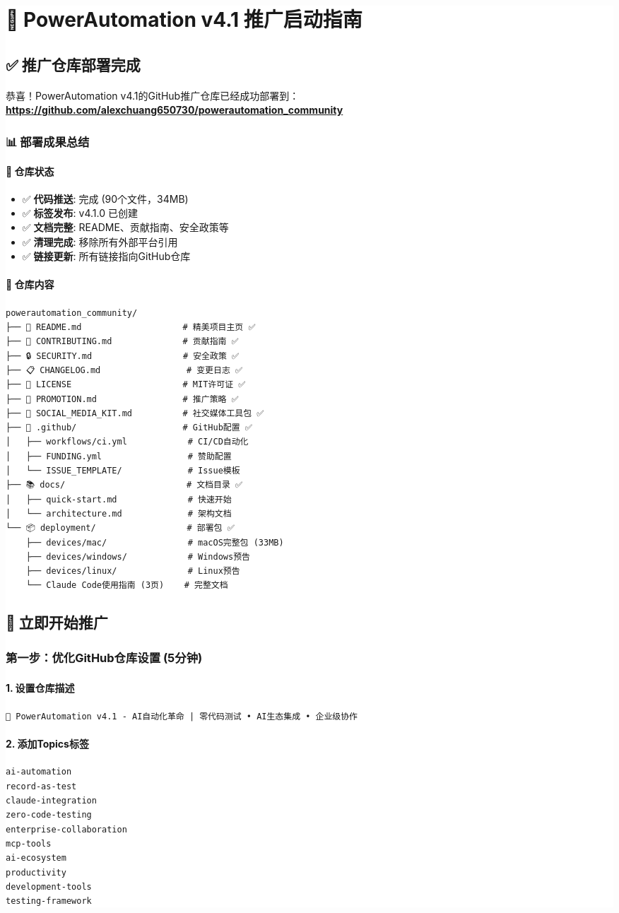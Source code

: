 # 🚀 PowerAutomation v4.1 推广启动指南

## ✅ 推广仓库部署完成

恭喜！PowerAutomation v4.1的GitHub推广仓库已经成功部署到：
**https://github.com/alexchuang650730/powerautomation_community**

### 📊 部署成果总结

#### 🎯 仓库状态
- ✅ **代码推送**: 完成 (90个文件，34MB)
- ✅ **标签发布**: v4.1.0 已创建
- ✅ **文档完整**: README、贡献指南、安全政策等
- ✅ **清理完成**: 移除所有外部平台引用
- ✅ **链接更新**: 所有链接指向GitHub仓库

#### 📁 仓库内容
```
powerautomation_community/
├── 📄 README.md                    # 精美项目主页 ✅
├── 🤝 CONTRIBUTING.md              # 贡献指南 ✅
├── 🔒 SECURITY.md                  # 安全政策 ✅
├── 📋 CHANGELOG.md                 # 变更日志 ✅
├── 📜 LICENSE                      # MIT许可证 ✅
├── 📢 PROMOTION.md                 # 推广策略 ✅
├── 📱 SOCIAL_MEDIA_KIT.md          # 社交媒体工具包 ✅
├── 🔧 .github/                     # GitHub配置 ✅
│   ├── workflows/ci.yml            # CI/CD自动化
│   ├── FUNDING.yml                 # 赞助配置
│   └── ISSUE_TEMPLATE/             # Issue模板
├── 📚 docs/                        # 文档目录 ✅
│   ├── quick-start.md              # 快速开始
│   └── architecture.md             # 架构文档
└── 📦 deployment/                  # 部署包 ✅
    ├── devices/mac/                # macOS完整包 (33MB)
    ├── devices/windows/            # Windows预告
    ├── devices/linux/              # Linux预告
    └── Claude Code使用指南 (3页)    # 完整文档
```

## 🚀 立即开始推广

### 第一步：优化GitHub仓库设置 (5分钟)

#### 1. 设置仓库描述
```
🚀 PowerAutomation v4.1 - AI自动化革命 | 零代码测试 • AI生态集成 • 企业级协作
```

#### 2. 添加Topics标签
```
ai-automation
record-as-test
claude-integration
zero-code-testing
enterprise-collaboration
mcp-tools
ai-ecosystem
productivity
development-tools
testing-framework
```